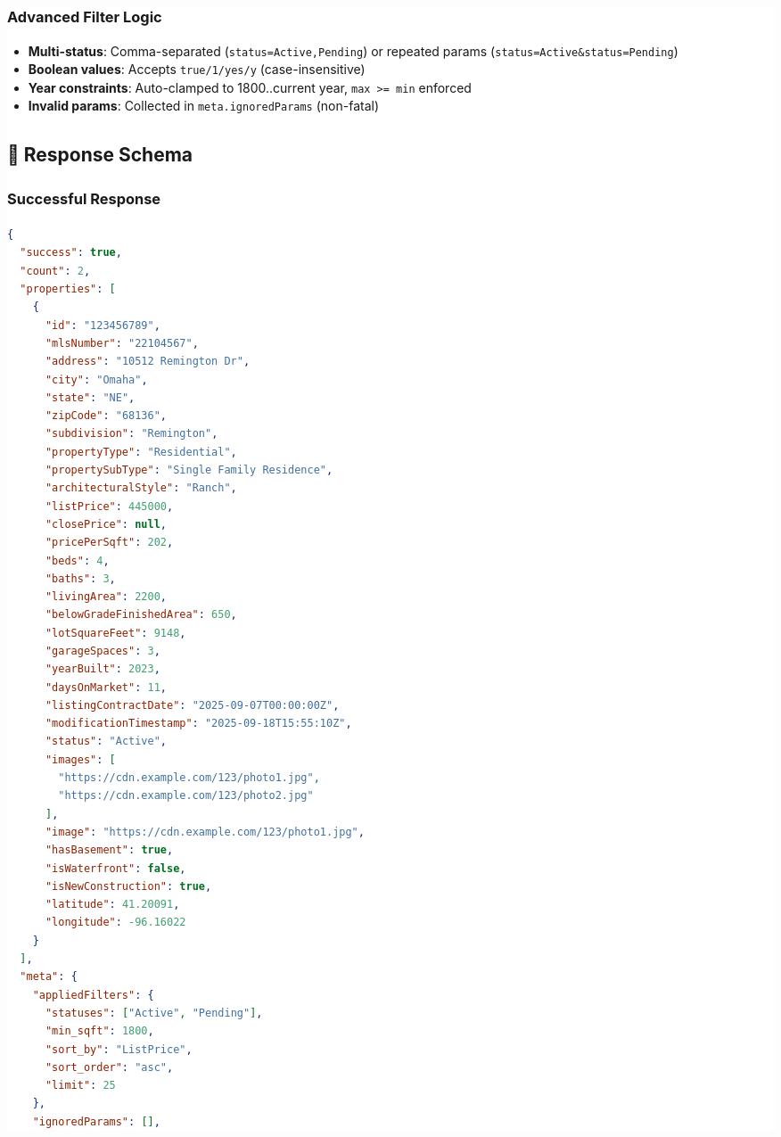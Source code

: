 ### Advanced Filter Logic

- **Multi-status**: Comma-separated (`status=Active,Pending`) or repeated params (`status=Active&status=Pending`)
- **Boolean values**: Accepts `true/1/yes/y` (case-insensitive)
- **Year constraints**: Auto-clamped to 1800..current year, `max >= min` enforced
- **Invalid params**: Collected in `meta.ignoredParams` (non-fatal)

## 📝 Response Schema

### Successful Response

```json
{
  "success": true,
  "count": 2,
  "properties": [
    {
      "id": "123456789",
      "mlsNumber": "22104567",
      "address": "10512 Remington Dr",
      "city": "Omaha",
      "state": "NE",
      "zipCode": "68136",
      "subdivision": "Remington",
      "propertyType": "Residential",
      "propertySubType": "Single Family Residence",
      "architecturalStyle": "Ranch",
      "listPrice": 445000,
      "closePrice": null,
      "pricePerSqft": 202,
      "beds": 4,
      "baths": 3,
      "livingArea": 2200,
      "belowGradeFinishedArea": 650,
      "lotSquareFeet": 9148,
      "garageSpaces": 3,
      "yearBuilt": 2023,
      "daysOnMarket": 11,
      "listingContractDate": "2025-09-07T00:00:00Z",
      "modificationTimestamp": "2025-09-18T15:55:10Z",
      "status": "Active",
      "images": [
        "https://cdn.example.com/123/photo1.jpg",
        "https://cdn.example.com/123/photo2.jpg"
      ],
      "image": "https://cdn.example.com/123/photo1.jpg",
      "hasBasement": true,
      "isWaterfront": false,
      "isNewConstruction": true,
      "latitude": 41.20091,
      "longitude": -96.16022
    }
  ],
  "meta": {
    "appliedFilters": {
      "statuses": ["Active", "Pending"],
      "min_sqft": 1800,
      "sort_by": "ListPrice",
      "sort_order": "asc",
      "limit": 25
    },
    "ignoredParams": [],
```